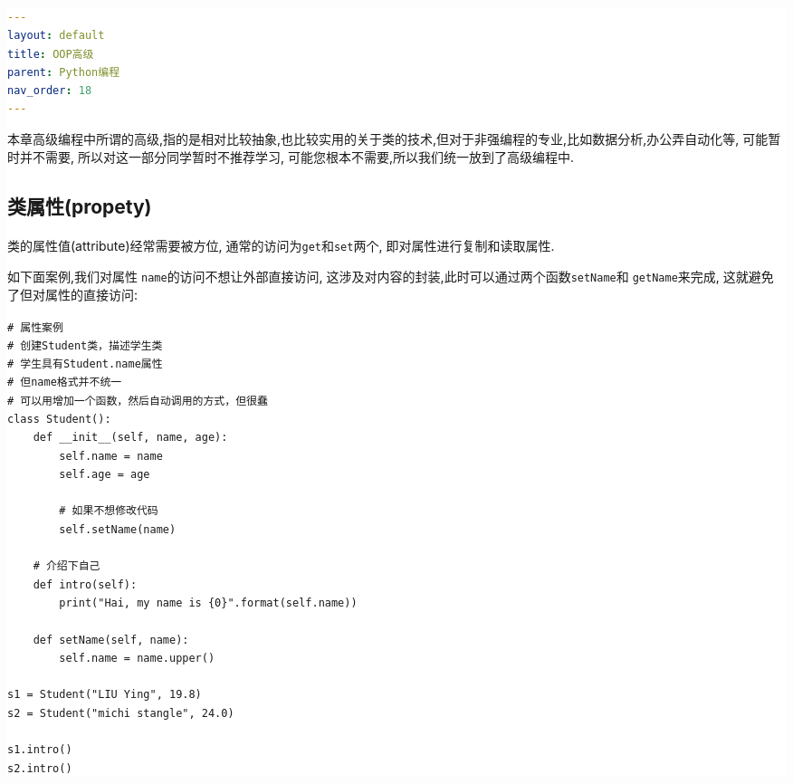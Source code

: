 ```yaml
---
layout: default
title: OOP高级
parent: Python编程
nav_order: 18
---
```


本章高级编程中所谓的高级,指的是相对比较抽象,也比较实用的关于类的技术,但对于非强编程的专业,比如数据分析,办公弄自动化等,
可能暂时并不需要, 所以对这一部分同学暂时不推荐学习, 可能您根本不需要,所以我们统一放到了高级编程中.

## 类属性(propety)

类的属性值(attribute)经常需要被方位, 通常的访问为`get`和`set`两个, 即对属性进行复制和读取属性.

如下面案例,我们对属性 `name`的访问不想让外部直接访问, 这涉及对内容的封装,此时可以通过两个函数`setName`和
`getName`来完成, 这就避免了但对属性的直接访问:

    # 属性案例
    # 创建Student类，描述学生类
    # 学生具有Student.name属性
    # 但name格式并不统一
    # 可以用增加一个函数，然后自动调用的方式，但很蠢
    class Student():
        def __init__(self, name, age):
            self.name = name
            self.age = age
            
            # 如果不想修改代码
            self.setName(name)
            
        # 介绍下自己
        def intro(self):
            print("Hai, my name is {0}".format(self.name))
            
        def setName(self, name):
            self.name = name.upper()
            
    s1 = Student("LIU Ying", 19.8)
    s2 = Student("michi stangle", 24.0)

    s1.intro()
    s2.intro()
